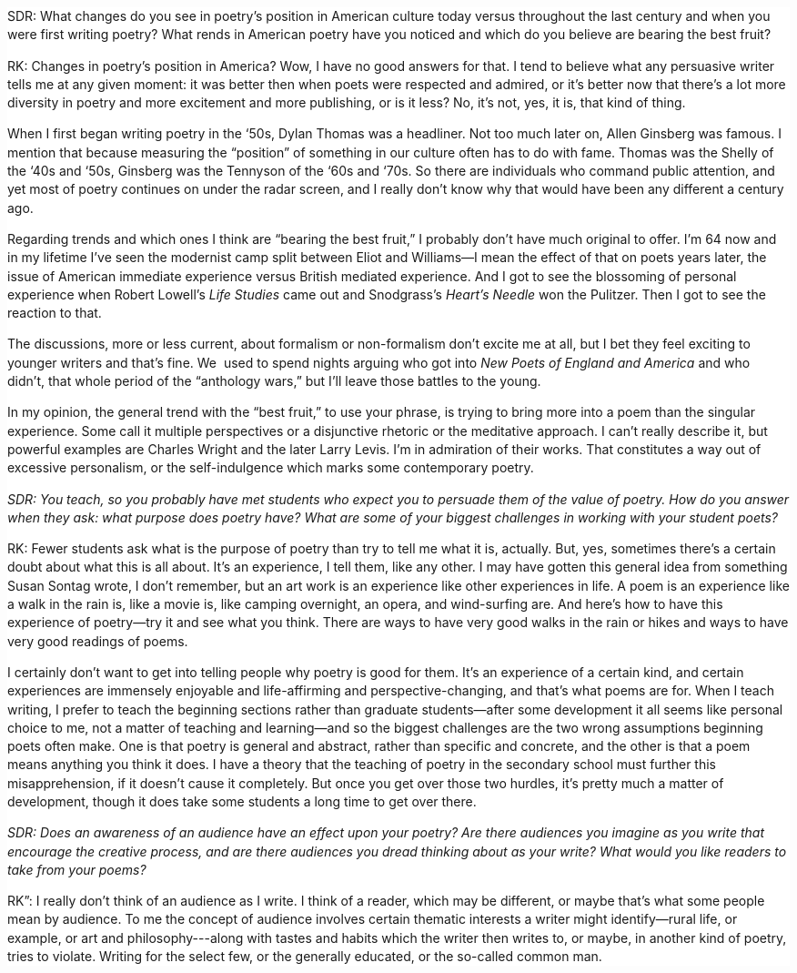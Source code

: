 <p>SDR: What changes do you see in poetry&rsquo;s  position in American culture today versus throughout the last century and when  you were first writing poetry? What rends in American poetry have you noticed  and which do you believe are bearing the best fruit?</p>
<p>RK: Changes in poetry&rsquo;s position in America? Wow, I  have no good answers for that. I tend to believe what any persuasive writer  tells me at any given moment: it was better then when poets were respected and  admired, or it&rsquo;s better now that there&rsquo;s a lot more diversity in poetry and  more excitement and more publishing, or is it less? No, it&rsquo;s not, yes, it is,  that kind of thing. </p>
<p>When I first began writing poetry in the  &lsquo;50s, Dylan Thomas was a headliner. Not too much later on, Allen Ginsberg was  famous. I mention that because measuring the &ldquo;position&rdquo; of something in our  culture often has to do with fame. Thomas was the Shelly of the &lsquo;40s and &lsquo;50s,  Ginsberg was the Tennyson of the &lsquo;60s and &lsquo;70s. So there are individuals who  command public attention, and yet most of poetry continues on under the radar  screen, and I really don&rsquo;t know why that would have been any different a  century ago. </p>
<p>Regarding trends and which ones I think  are &ldquo;bearing the best fruit,&rdquo; I probably don&rsquo;t have much original to offer. I&rsquo;m  64 now and in my lifetime I&rsquo;ve seen the modernist camp split between Eliot and  Williams&mdash;I mean the effect of that on poets years later, the issue of American  immediate experience versus British mediated experience. And I got to see the  blossoming of personal experience when Robert Lowell&rsquo;s <em>Life Studies</em> came out and Snodgrass&rsquo;s <em>Heart&rsquo;s Needle</em> won the Pulitzer. Then I got to see the reaction to  that. </p>
<p>The discussions, more or less current,  about formalism or non-formalism don&rsquo;t excite me at all, but I bet they feel  exciting to younger writers and that&rsquo;s fine. We&nbsp;  used to spend nights arguing who got into <em>New Poets of England and America</em> and who didn&rsquo;t, that whole period  of the &ldquo;anthology wars,&rdquo; but I&rsquo;ll leave those battles to the young.</p>
<p>In my opinion, the general trend with the  &ldquo;best fruit,&rdquo; to use your phrase, is trying to bring more into a poem than the  singular experience. Some call it multiple perspectives or a disjunctive  rhetoric or the meditative approach. I can&rsquo;t really describe it, but powerful  examples are Charles Wright and the later Larry Levis. I&rsquo;m in admiration of  their works. That constitutes a way out of excessive personalism, or the  self-indulgence which marks some contemporary poetry. </p>
<p><em>SDR:  You teach, so you probably have met students who expect you to persuade them of  the value of poetry. How do you answer when they ask: what purpose does poetry  have? What are some of your biggest challenges in working with your student  poets?</em></p>
<p>RK: Fewer students ask what is the  purpose of poetry than try to tell me what it is, actually. But, yes, sometimes  there&rsquo;s a certain doubt about what this is all about. It&rsquo;s an experience, I  tell them, like any other. I may have gotten this general idea from something  Susan Sontag wrote, I don&rsquo;t remember, but an art work is an experience like  other experiences in life. A poem is an experience like a walk in the rain is,  like a movie is, like camping overnight, an opera, and wind-surfing are. And  here&rsquo;s how to have this experience of poetry&mdash;try it and see what you think.  There are ways to have very good walks in the rain or hikes and ways to have  very good readings of poems.</p>
<p>I certainly don&rsquo;t want to get into  telling people why poetry is good for them. It&rsquo;s an experience of a certain  kind, and certain experiences are immensely enjoyable and life-affirming and  perspective-changing, and that&rsquo;s what poems are for. When I teach writing, I  prefer to teach the beginning sections rather than graduate students&mdash;after some  development it all seems like personal choice to me, not a matter of teaching  and learning&mdash;and so the biggest challenges are the two wrong assumptions  beginning poets often make. One is that poetry is general and abstract, rather  than specific and concrete, and the other is that a poem means anything you  think it does. I have a theory that the teaching of poetry in the secondary  school must further this misapprehension, if it doesn&rsquo;t cause it completely.  But once you get over those two hurdles, it&rsquo;s pretty much a matter of  development, though it does take some students a long time to get over there. </p>
<p><em>SDR:  Does an awareness of an audience have an effect upon your poetry? Are there  audiences you imagine as you write that encourage the creative process, and are  there audiences you dread thinking about as your write? What would you like  readers to take from your poems?</em></p>
<p>RK&rdquo;: I really don&rsquo;t think of an audience  as I write. I think of a reader, which may be different, or maybe that&rsquo;s what  some people mean by audience. To me the concept of audience involves certain  thematic interests a writer might identify&mdash;rural life, or example, or art and  philosophy---along with tastes and habits which the writer then writes to, or  maybe, in another kind of poetry, tries to violate. Writing for the select few,  or the generally educated, or the so-called common man.</p>